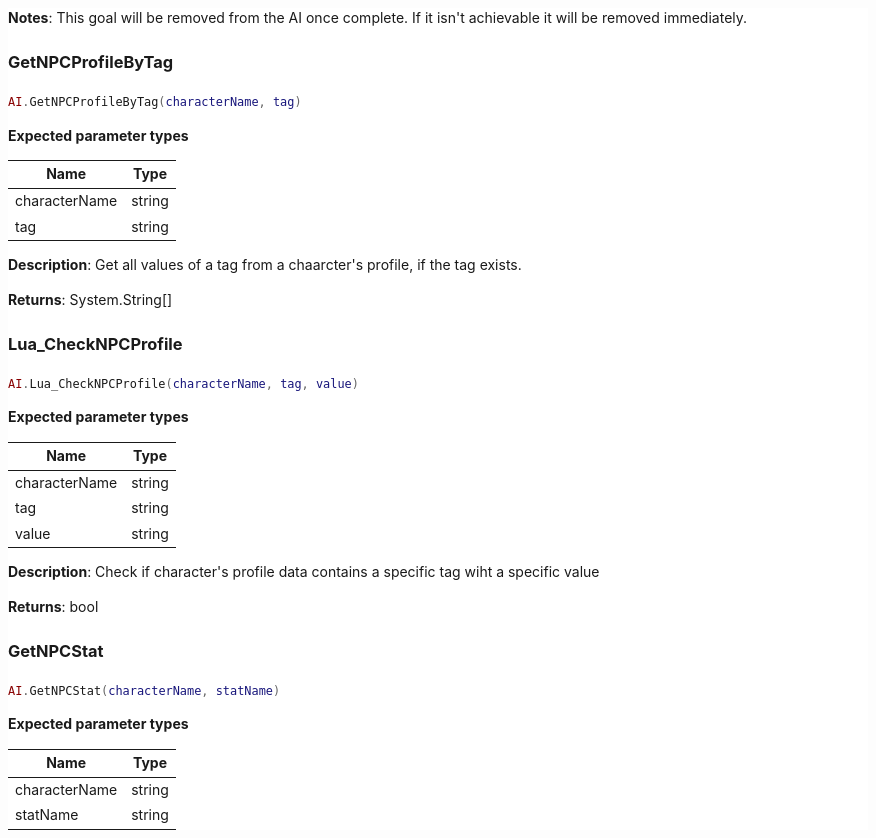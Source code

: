 **Notes**: This goal will be removed from the AI once complete. If it
isn't achievable it will be removed immediately.

### GetNPCProfileByTag

``` lua
AI.GetNPCProfileByTag(characterName, tag)
```

**Expected parameter types**

| Name          | Type   |
|---------------|--------|
| characterName | string |
| tag           | string |

**Description**: Get all values of a tag from a chaarcter's profile, if
the tag exists.

**Returns**: System.String\[\]

### Lua\_CheckNPCProfile

``` lua
AI.Lua_CheckNPCProfile(characterName, tag, value)
```

**Expected parameter types**

| Name          | Type   |
|---------------|--------|
| characterName | string |
| tag           | string |
| value         | string |

**Description**: Check if character's profile data contains a specific
tag wiht a specific value

**Returns**: bool

### GetNPCStat

``` lua
AI.GetNPCStat(characterName, statName)
```

**Expected parameter types**

| Name          | Type   |
|---------------|--------|
| characterName | string |
| statName      | string |
